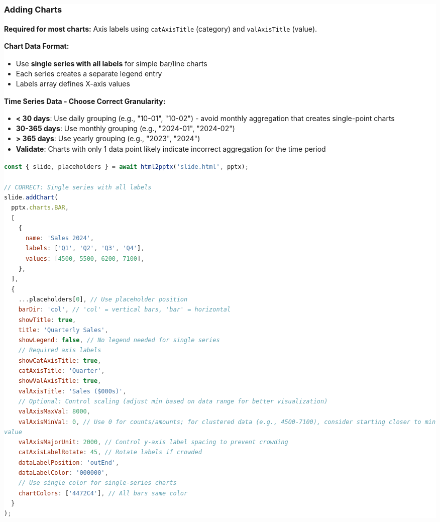 ### Adding Charts

**Required for most charts:** Axis labels using `catAxisTitle` (category) and `valAxisTitle` (value).

**Chart Data Format:**

- Use **single series with all labels** for simple bar/line charts
- Each series creates a separate legend entry
- Labels array defines X-axis values

**Time Series Data - Choose Correct Granularity:**

- **< 30 days**: Use daily grouping (e.g., "10-01", "10-02") - avoid monthly aggregation that creates single-point charts
- **30-365 days**: Use monthly grouping (e.g., "2024-01", "2024-02")
- **> 365 days**: Use yearly grouping (e.g., "2023", "2024")
- **Validate**: Charts with only 1 data point likely indicate incorrect aggregation for the time period

```javascript
const { slide, placeholders } = await html2pptx('slide.html', pptx);

// CORRECT: Single series with all labels
slide.addChart(
  pptx.charts.BAR,
  [
    {
      name: 'Sales 2024',
      labels: ['Q1', 'Q2', 'Q3', 'Q4'],
      values: [4500, 5500, 6200, 7100],
    },
  ],
  {
    ...placeholders[0], // Use placeholder position
    barDir: 'col', // 'col' = vertical bars, 'bar' = horizontal
    showTitle: true,
    title: 'Quarterly Sales',
    showLegend: false, // No legend needed for single series
    // Required axis labels
    showCatAxisTitle: true,
    catAxisTitle: 'Quarter',
    showValAxisTitle: true,
    valAxisTitle: 'Sales ($000s)',
    // Optional: Control scaling (adjust min based on data range for better visualization)
    valAxisMaxVal: 8000,
    valAxisMinVal: 0, // Use 0 for counts/amounts; for clustered data (e.g., 4500-7100), consider starting closer to min value
    valAxisMajorUnit: 2000, // Control y-axis label spacing to prevent crowding
    catAxisLabelRotate: 45, // Rotate labels if crowded
    dataLabelPosition: 'outEnd',
    dataLabelColor: '000000',
    // Use single color for single-series charts
    chartColors: ['4472C4'], // All bars same color
  }
);
```
